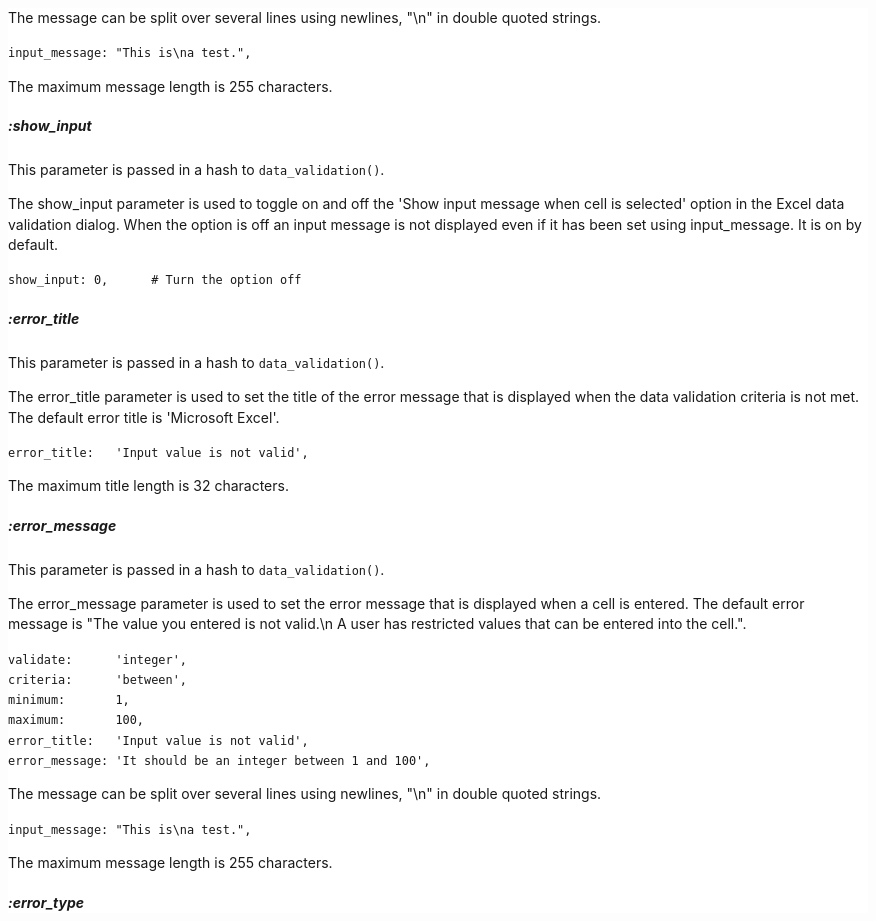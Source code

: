 The message can be split over several lines using newlines, "\n" in double
quoted strings.

    input_message: "This is\na test.",

The maximum message length is 255 characters.

##### <a name="show_input" class="anchor" href="#show_input"><span class="octicon octicon-link" /></a>:show_input

This parameter is passed in a hash to `data_validation()`.

The show_input parameter is used to toggle on and off the 'Show input message
when cell is selected' option in the Excel data validation dialog.
When the option is off an input message is not displayed even
if it has been set using input_message. It is on by default.

    show_input: 0,      # Turn the option off

##### <a name="error_title" class="anchor" href="#error_title"><span class="octicon octicon-link" /></a>:error_title

This parameter is passed in a hash to `data_validation()`.

The error_title parameter is used to set the title of the error message
that is displayed when the data validation criteria is not met.
The default error title is 'Microsoft Excel'.

    error_title:   'Input value is not valid',

The maximum title length is 32 characters.

##### <a name="error_message" class="anchor" href="#error_message"><span class="octicon octicon-link" /></a>:error_message

This parameter is passed in a hash to `data_validation()`.

The error_message parameter is used to set the error message that is
displayed when a cell is entered.
The default error message is "The value you entered is not valid.\n
A user has restricted values that can be entered into the cell.".

    validate:      'integer',
    criteria:      'between',
    minimum:       1,
    maximum:       100,
    error_title:   'Input value is not valid',
    error_message: 'It should be an integer between 1 and 100',

The message can be split over several lines using newlines,
"\n" in double quoted strings.

    input_message: "This is\na test.",

The maximum message length is 255 characters.

##### <a name="error_type" class="anchor" href="#error_type"><span class="octicon octicon-link" /></a>:error_type
